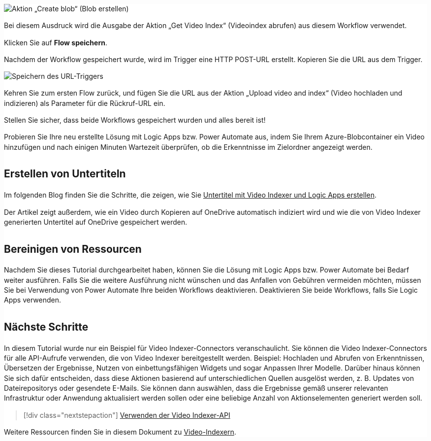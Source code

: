 ![Aktion „Create blob“ (Blob erstellen)](./media/logic-apps-connector-tutorial/create-blob-action.jpg)

Bei diesem Ausdruck wird die Ausgabe der Aktion „Get Video Index“ (Videoindex abrufen) aus diesem Workflow verwendet. 

Klicken Sie auf **Flow speichern**. 

Nachdem der Workflow gespeichert wurde, wird im Trigger eine HTTP POST-URL erstellt. Kopieren Sie die URL aus dem Trigger. 

![Speichern des URL-Triggers](./media/logic-apps-connector-tutorial/save-url-trigger.png)

Kehren Sie zum ersten Flow zurück, und fügen Sie die URL aus der Aktion „Upload video and index“ (Video hochladen und indizieren) als Parameter für die Rückruf-URL ein. 

Stellen Sie sicher, dass beide Workflows gespeichert wurden und alles bereit ist! 

Probieren Sie Ihre neu erstellte Lösung mit Logic Apps bzw. Power Automate aus, indem Sie Ihrem Azure-Blobcontainer ein Video hinzufügen und nach einigen Minuten Wartezeit überprüfen, ob die Erkenntnisse im Zielordner angezeigt werden. 

## <a name="generate-captions"></a>Erstellen von Untertiteln

Im folgenden Blog finden Sie die Schritte, die zeigen, wie Sie [Untertitel mit Video Indexer und Logic Apps erstellen](https://techcommunity.microsoft.com/t5/azure-media-services/generating-captions-with-video-indexer-and-logic-apps/ba-p/1672198). 

Der Artikel zeigt außerdem, wie ein Video durch Kopieren auf OneDrive automatisch indiziert wird und wie die von Video Indexer generierten Untertitel auf OneDrive gespeichert werden.
 
## <a name="clean-up-resources"></a>Bereinigen von Ressourcen

Nachdem Sie dieses Tutorial durchgearbeitet haben, können Sie die Lösung mit Logic Apps bzw. Power Automate bei Bedarf weiter ausführen. Falls Sie die weitere Ausführung nicht wünschen und das Anfallen von Gebühren vermeiden möchten, müssen Sie bei Verwendung von Power Automate Ihre beiden Workflows deaktivieren. Deaktivieren Sie beide Workflows, falls Sie Logic Apps verwenden. 

## <a name="next-steps"></a>Nächste Schritte

In diesem Tutorial wurde nur ein Beispiel für Video Indexer-Connectors veranschaulicht. Sie können die Video Indexer-Connectors für alle API-Aufrufe verwenden, die von Video Indexer bereitgestellt werden. Beispiel: Hochladen und Abrufen von Erkenntnissen, Übersetzen der Ergebnisse, Nutzen von einbettungsfähigen Widgets und sogar Anpassen Ihrer Modelle. Darüber hinaus können Sie sich dafür entscheiden, dass diese Aktionen basierend auf unterschiedlichen Quellen ausgelöst werden, z. B. Updates von Dateirepositorys oder gesendete E-Mails. Sie können dann auswählen, dass die Ergebnisse gemäß unserer relevanten Infrastruktur oder Anwendung aktualisiert werden sollen oder eine beliebige Anzahl von Aktionselementen generiert werden soll.  

> [!div class="nextstepaction"]
> [Verwenden der Video Indexer-API](video-indexer-use-apis.md)

Weitere Ressourcen finden Sie in diesem Dokument zu [Video-Indexern](/connectors/videoindexer-v2/).
